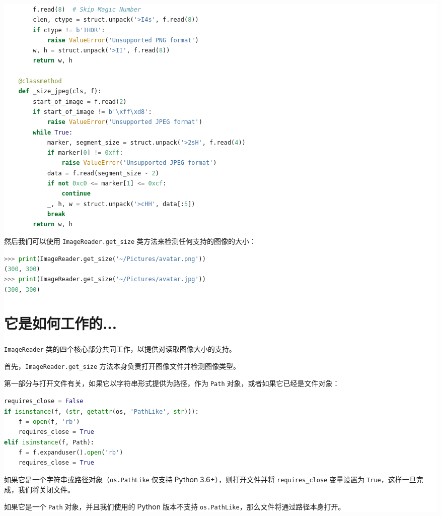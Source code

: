 ```py
        f.read(8)  # Skip Magic Number
        clen, ctype = struct.unpack('>I4s', f.read(8))
        if ctype != b'IHDR':
            raise ValueError('Unsupported PNG format')
        w, h = struct.unpack('>II', f.read(8))
        return w, h

    @classmethod
    def _size_jpeg(cls, f):
        start_of_image = f.read(2)
        if start_of_image != b'\xff\xd8':
            raise ValueError('Unsupported JPEG format')
        while True:
            marker, segment_size = struct.unpack('>2sH', f.read(4))
            if marker[0] != 0xff:
                raise ValueError('Unsupported JPEG format')
            data = f.read(segment_size - 2)
            if not 0xc0 <= marker[1] <= 0xcf:
                continue
            _, h, w = struct.unpack('>cHH', data[:5])
            break
        return w, h
```

然后我们可以使用 `ImageReader.get_size` 类方法来检测任何支持的图像的大小：

```py
>>> print(ImageReader.get_size('~/Pictures/avatar.png'))
(300, 300)
>>> print(ImageReader.get_size('~/Pictures/avatar.jpg'))
(300, 300)
```

# 它是如何工作的...

`ImageReader` 类的四个核心部分共同工作，以提供对读取图像大小的支持。

首先，`ImageReader.get_size` 方法本身负责打开图像文件并检测图像类型。

第一部分与打开文件有关，如果它以字符串形式提供为路径，作为 `Path` 对象，或者如果它已经是文件对象：

```py
requires_close = False
if isinstance(f, (str, getattr(os, 'PathLike', str))):
    f = open(f, 'rb')
    requires_close = True
elif isinstance(f, Path):
    f = f.expanduser().open('rb')
    requires_close = True
```

如果它是一个字符串或路径对象（`os.PathLike` 仅支持 Python 3.6+），则打开文件并将 `requires_close` 变量设置为 `True`，这样一旦完成，我们将关闭文件。

如果它是一个 `Path` 对象，并且我们使用的 Python 版本不支持 `os.PathLike`，那么文件将通过路径本身打开。
